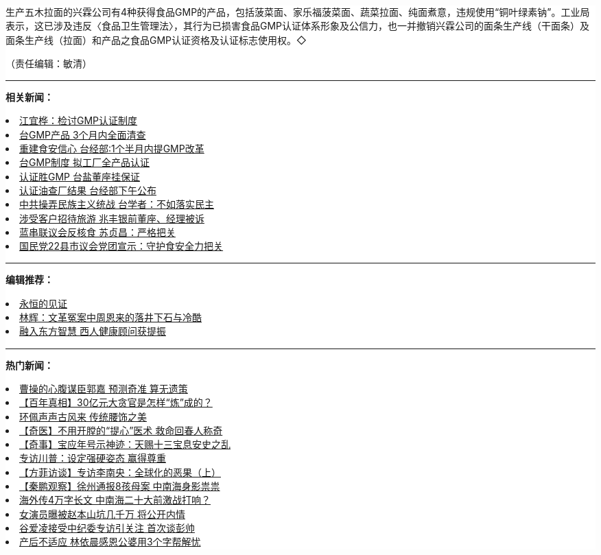 <p>生产<ahref="https://github.com/wigslj3979/djy/blob/master/gb/tag/%E4%BA%94%E6%9C%A8%E6%8B%89%E9%9D%A2.md#1">五木拉面</a>的兴霖公司有4种获得食品GMP的产品，包括菠菜面、家乐福菠菜面、蔬菜拉面、纯面煮意，违规使用“铜叶绿素钠”。工业局表示，这已涉及违反〈食品卫生管理法〉，其行为已损害食品GMP认证体系形象及公信力，也一并<ahref="https://github.com/wigslj3979/djy/blob/master/gb/tag/%E6%92%A4%E9%94%80.md#1">撤销</a>兴霖公司的面条生产线（干面条）及面条生产线（拉面）和产品之食品GMP认证资格及认证标志使用权。◇</p>
<p>（责任编辑：敏清）</p>

<hr>


<strong>相关新闻：</strong>
<li><a href="https://github.com/wigslj3979/djy/blob/master/gb/13/10/22/n3992266.md#1">江宜桦：检讨GMP认证制度</a></li>
<li><a href="https://github.com/wigslj3979/djy/blob/master/gb/13/10/24/n3994008.md#1">台GMP产品  3个月内全面清查</a></li>
<li><a href="https://github.com/wigslj3979/djy/blob/master/gb/13/11/4/n4002834.md#1">重建食安信心 台经部:1个半月内提GMP改革</a></li>
<li><a href="https://github.com/wigslj3979/djy/blob/master/gb/13/11/4/n4002882.md#1">台GMP制度 拟工厂全产品认证</a></li>
<li><a href="https://github.com/wigslj3979/djy/blob/master/gb/13/11/6/n4004492.md#1">认证胜GMP  台盐董座挂保证</a></li>
<li><a href="https://github.com/wigslj3979/djy/blob/master/gb/13/11/8/n4006095.md#1">认证油查厂结果 台经部下午公布</a></li>
<li><a href="https://github.com/wigslj3979/djy/blob/master/gb/22/2/11/n13569559.md#1">中共操弄民族主义统战 台学者：不如落实民主</a></li>
<li><a href="https://github.com/wigslj3979/djy/blob/master/gb/22/2/11/n13570729.md#1">涉受客户招待旅游 兆丰银前董座、经理被诉</a></li>
<li><a href="https://github.com/wigslj3979/djy/blob/master/gb/22/2/11/n13570725.md#1">蓝串联议会反核食 苏贞昌：严格把关</a></li>
<li><a href="https://github.com/wigslj3979/djy/blob/master/gb/22/2/11/n13570721.md#1">国民党22县市议会党团宣示：守护食安全力把关</a></li>
<hr>


<strong>编辑推荐：</strong>
<li><a href="https://github.com/upjkzu3674/www/blob/master/README.md?dfh#9" target="_blank">永恒的见证</a></li><li><a href="https://github.com/tsiac2612/djy/blob/master/gb/17/12/4/n9922246.md#1" target="_blank">林辉：文革冤案中周恩来的落井下石与冷酷</a></li><li><a href="https://github.com/tsiac2612/djy/blob/master/gb/16/7/18/n8113015.md#1" target="_blank">融入东方智慧 西人健康顾问获提振</a></li>
<hr>

<strong>热门新闻：</strong>
<li><a href="https://github.com/wigslj3979/djy/blob/master/gb/22/1/5/n13483933.md#1">曹操的心腹谋臣郭嘉 预测奇准 算无遗策</a></li>
<li><a href="https://github.com/wigslj3979/djy/blob/master/gb/22/1/31/n13545371.md#1">【百年真相】30亿元大贪官是怎样“炼”成的？</a></li>
<li><a href="https://github.com/wigslj3979/djy/blob/master/gb/22/2/4/n13554659.md#1">环佩声声古风来 传统腰饰之美</a></li>
<li><a href="https://github.com/wigslj3979/djy/blob/master/gb/22/1/20/n13518302.md#1">【奇医】不用开膛的“提心”医术 救命回春人称奇</a></li>
<li><a href="https://github.com/wigslj3979/djy/blob/master/gb/22/1/24/n13524936.md#1">【奇事】宝应年号示神迹：天赐十三宝息安史之乱</a></li>
<li><a href="https://github.com/wigslj3979/djy/blob/master/gb/22/2/9/n13566271.md#1">专访川普：设定强硬姿态 赢得尊重</a></li>
<li><a href="https://github.com/wigslj3979/djy/blob/master/gb/22/2/11/n13569358.md#1">【方菲访谈】专访李南央：全球化的恶果（上）</a></li>
<li><a href="https://github.com/wigslj3979/djy/blob/master/gb/22/2/10/n13569181.md#1">【秦鹏观察】徐州通报8孩母案 中南海身影祟祟</a></li>
<li><a href="https://github.com/wigslj3979/djy/blob/master/gb/22/2/9/n13566280.md#1">海外传4万字长文 中南海二十大前激战打响？</a></li>
<li><a href="https://github.com/wigslj3979/djy/blob/master/gb/22/2/9/n13565248.md#1">女演员曝被赵本山坑几千万  将公开内情</a></li>
<li><a href="https://github.com/wigslj3979/djy/blob/master/gb/22/2/9/n13566235.md#1">谷爱凌接受中纪委专访引关注 首次谈彭帅</a></li>
<li><a href="https://github.com/wigslj3979/djy/blob/master/gb/22/2/9/n13566617.md#1">产后不适应 林依晨感恩公婆用3个字帮解忧</a></li>